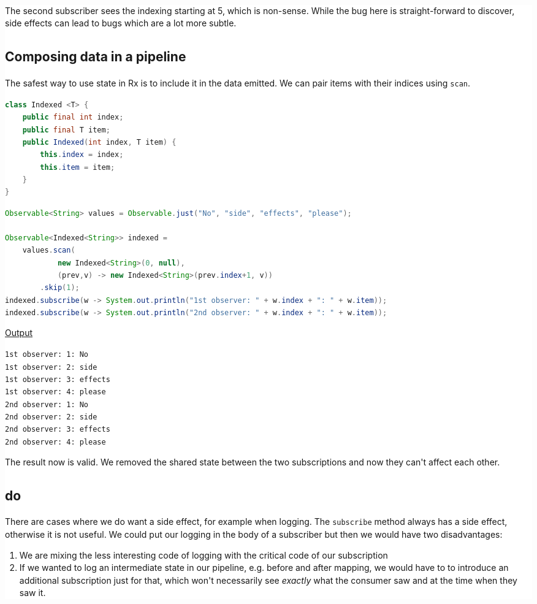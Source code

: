 
The second subscriber sees the indexing starting at 5, which is non-sense. While the bug here is straight-forward to discover, side effects can lead to bugs which are a lot more subtle.

## Composing data in a pipeline

The safest way to use state in Rx is to include it in the data emitted. We can pair items with their indices using `scan`.

```java
class Indexed <T> {
    public final int index;
    public final T item;
    public Indexed(int index, T item) {
        this.index = index;
        this.item = item;
    }
}
```

```java
Observable<String> values = Observable.just("No", "side", "effects", "please");

Observable<Indexed<String>> indexed =
    values.scan(
            new Indexed<String>(0, null),
            (prev,v) -> new Indexed<String>(prev.index+1, v))
        .skip(1);
indexed.subscribe(w -> System.out.println("1st observer: " + w.index + ": " + w.item));
indexed.subscribe(w -> System.out.println("2nd observer: " + w.index + ": " + w.item));
```
[Output](/tests/java/itrx/chapter3/sideeffects/SideEffectExample.java)
```
1st observer: 1: No
1st observer: 2: side
1st observer: 3: effects
1st observer: 4: please
2nd observer: 1: No
2nd observer: 2: side
2nd observer: 3: effects
2nd observer: 4: please
```

The result now is valid. We removed the shared state between the two subscriptions and now they can't affect each other.

## do

There are cases where we do want a side effect, for example when logging. The `subscribe` method always has a side effect, otherwise it is not useful. We could put our logging in the body of a subscriber but then we would have two disadvantages:

1. We are mixing the less interesting code of logging with the critical code of our subscription
2. If we wanted to log an intermediate state in our pipeline, e.g. before and after mapping, we would have to to introduce an additional subscription just for that, which won't necessarily see _exactly_ what the consumer saw and at the time when they saw it.
